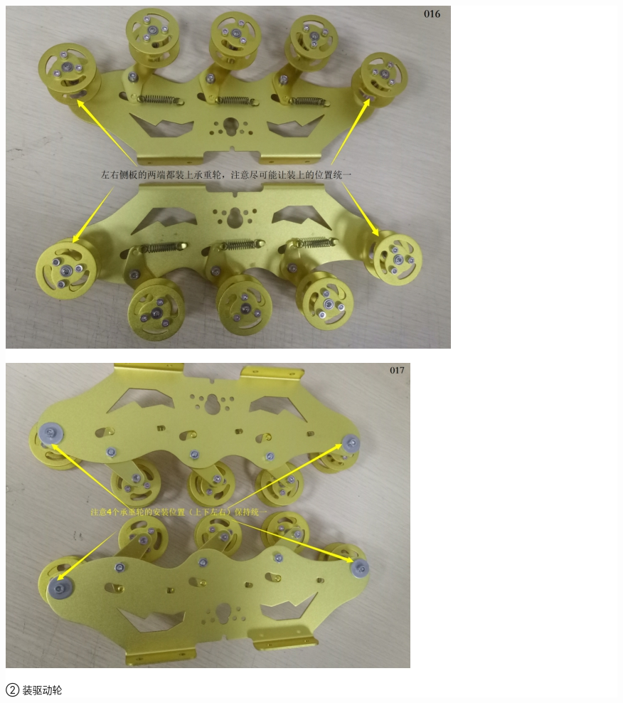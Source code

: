 ![img](https://github.com/SmartArduino/zhdocs/raw/master/zhSmartCAR/TS_Series/TS300/wps460.jpg) 

![img](https://github.com/SmartArduino/zhdocs/raw/master/zhSmartCAR/TS_Series/TS300/wps461.jpg) 

② 装驱动轮
